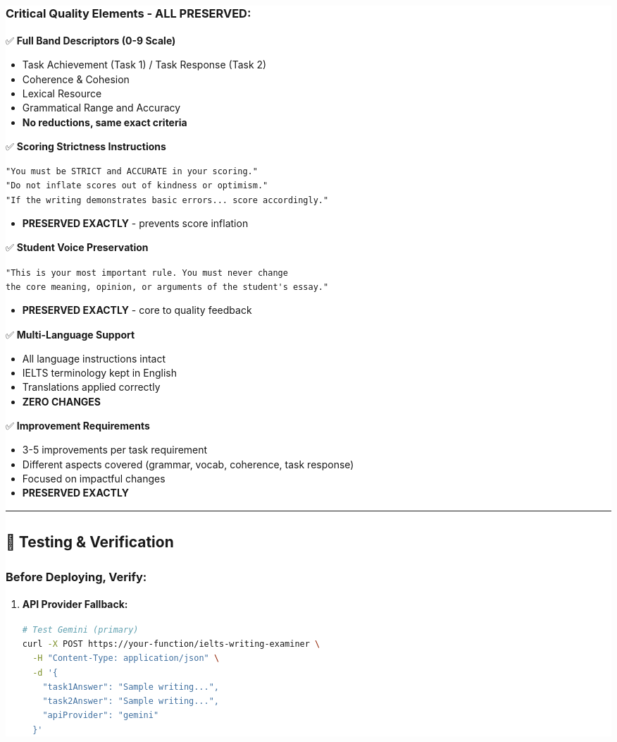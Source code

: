 ### **Critical Quality Elements - ALL PRESERVED:**

✅ **Full Band Descriptors (0-9 Scale)**
- Task Achievement (Task 1) / Task Response (Task 2)
- Coherence & Cohesion
- Lexical Resource
- Grammatical Range and Accuracy
- **No reductions, same exact criteria**

✅ **Scoring Strictness Instructions**
```
"You must be STRICT and ACCURATE in your scoring."
"Do not inflate scores out of kindness or optimism."
"If the writing demonstrates basic errors... score accordingly."
```
- **PRESERVED EXACTLY** - prevents score inflation

✅ **Student Voice Preservation**
```
"This is your most important rule. You must never change 
the core meaning, opinion, or arguments of the student's essay."
```
- **PRESERVED EXACTLY** - core to quality feedback

✅ **Multi-Language Support**
- All language instructions intact
- IELTS terminology kept in English
- Translations applied correctly
- **ZERO CHANGES**

✅ **Improvement Requirements**
- 3-5 improvements per task requirement
- Different aspects covered (grammar, vocab, coherence, task response)
- Focused on impactful changes
- **PRESERVED EXACTLY**

---

## 🧪 **Testing & Verification**

### **Before Deploying, Verify:**

1. **API Provider Fallback:**
   ```bash
   # Test Gemini (primary)
   curl -X POST https://your-function/ielts-writing-examiner \
     -H "Content-Type: application/json" \
     -d '{
       "task1Answer": "Sample writing...",
       "task2Answer": "Sample writing...",
       "apiProvider": "gemini"
     }'
   ```
